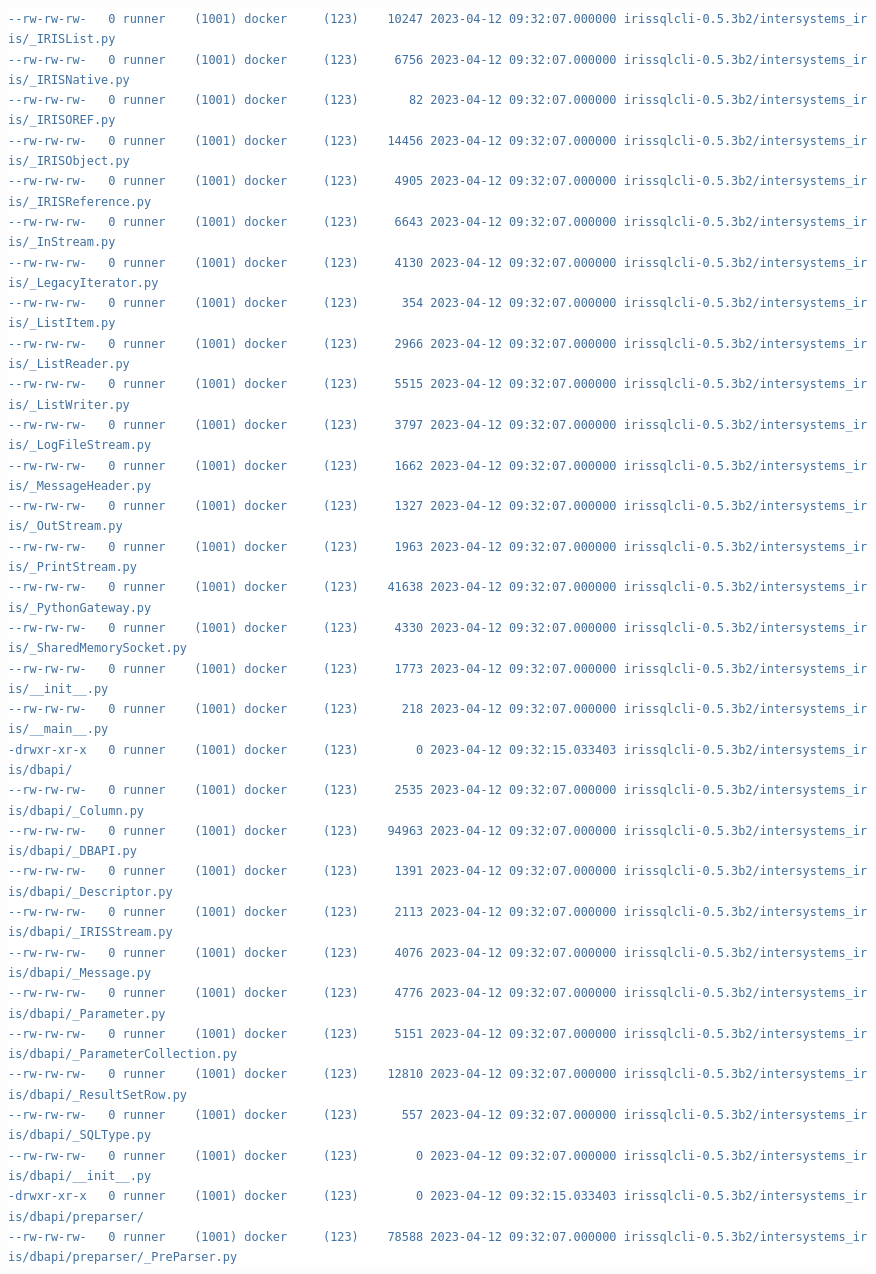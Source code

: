 ```diff
--rw-rw-rw-   0 runner    (1001) docker     (123)    10247 2023-04-12 09:32:07.000000 irissqlcli-0.5.3b2/intersystems_iris/_IRISList.py
--rw-rw-rw-   0 runner    (1001) docker     (123)     6756 2023-04-12 09:32:07.000000 irissqlcli-0.5.3b2/intersystems_iris/_IRISNative.py
--rw-rw-rw-   0 runner    (1001) docker     (123)       82 2023-04-12 09:32:07.000000 irissqlcli-0.5.3b2/intersystems_iris/_IRISOREF.py
--rw-rw-rw-   0 runner    (1001) docker     (123)    14456 2023-04-12 09:32:07.000000 irissqlcli-0.5.3b2/intersystems_iris/_IRISObject.py
--rw-rw-rw-   0 runner    (1001) docker     (123)     4905 2023-04-12 09:32:07.000000 irissqlcli-0.5.3b2/intersystems_iris/_IRISReference.py
--rw-rw-rw-   0 runner    (1001) docker     (123)     6643 2023-04-12 09:32:07.000000 irissqlcli-0.5.3b2/intersystems_iris/_InStream.py
--rw-rw-rw-   0 runner    (1001) docker     (123)     4130 2023-04-12 09:32:07.000000 irissqlcli-0.5.3b2/intersystems_iris/_LegacyIterator.py
--rw-rw-rw-   0 runner    (1001) docker     (123)      354 2023-04-12 09:32:07.000000 irissqlcli-0.5.3b2/intersystems_iris/_ListItem.py
--rw-rw-rw-   0 runner    (1001) docker     (123)     2966 2023-04-12 09:32:07.000000 irissqlcli-0.5.3b2/intersystems_iris/_ListReader.py
--rw-rw-rw-   0 runner    (1001) docker     (123)     5515 2023-04-12 09:32:07.000000 irissqlcli-0.5.3b2/intersystems_iris/_ListWriter.py
--rw-rw-rw-   0 runner    (1001) docker     (123)     3797 2023-04-12 09:32:07.000000 irissqlcli-0.5.3b2/intersystems_iris/_LogFileStream.py
--rw-rw-rw-   0 runner    (1001) docker     (123)     1662 2023-04-12 09:32:07.000000 irissqlcli-0.5.3b2/intersystems_iris/_MessageHeader.py
--rw-rw-rw-   0 runner    (1001) docker     (123)     1327 2023-04-12 09:32:07.000000 irissqlcli-0.5.3b2/intersystems_iris/_OutStream.py
--rw-rw-rw-   0 runner    (1001) docker     (123)     1963 2023-04-12 09:32:07.000000 irissqlcli-0.5.3b2/intersystems_iris/_PrintStream.py
--rw-rw-rw-   0 runner    (1001) docker     (123)    41638 2023-04-12 09:32:07.000000 irissqlcli-0.5.3b2/intersystems_iris/_PythonGateway.py
--rw-rw-rw-   0 runner    (1001) docker     (123)     4330 2023-04-12 09:32:07.000000 irissqlcli-0.5.3b2/intersystems_iris/_SharedMemorySocket.py
--rw-rw-rw-   0 runner    (1001) docker     (123)     1773 2023-04-12 09:32:07.000000 irissqlcli-0.5.3b2/intersystems_iris/__init__.py
--rw-rw-rw-   0 runner    (1001) docker     (123)      218 2023-04-12 09:32:07.000000 irissqlcli-0.5.3b2/intersystems_iris/__main__.py
-drwxr-xr-x   0 runner    (1001) docker     (123)        0 2023-04-12 09:32:15.033403 irissqlcli-0.5.3b2/intersystems_iris/dbapi/
--rw-rw-rw-   0 runner    (1001) docker     (123)     2535 2023-04-12 09:32:07.000000 irissqlcli-0.5.3b2/intersystems_iris/dbapi/_Column.py
--rw-rw-rw-   0 runner    (1001) docker     (123)    94963 2023-04-12 09:32:07.000000 irissqlcli-0.5.3b2/intersystems_iris/dbapi/_DBAPI.py
--rw-rw-rw-   0 runner    (1001) docker     (123)     1391 2023-04-12 09:32:07.000000 irissqlcli-0.5.3b2/intersystems_iris/dbapi/_Descriptor.py
--rw-rw-rw-   0 runner    (1001) docker     (123)     2113 2023-04-12 09:32:07.000000 irissqlcli-0.5.3b2/intersystems_iris/dbapi/_IRISStream.py
--rw-rw-rw-   0 runner    (1001) docker     (123)     4076 2023-04-12 09:32:07.000000 irissqlcli-0.5.3b2/intersystems_iris/dbapi/_Message.py
--rw-rw-rw-   0 runner    (1001) docker     (123)     4776 2023-04-12 09:32:07.000000 irissqlcli-0.5.3b2/intersystems_iris/dbapi/_Parameter.py
--rw-rw-rw-   0 runner    (1001) docker     (123)     5151 2023-04-12 09:32:07.000000 irissqlcli-0.5.3b2/intersystems_iris/dbapi/_ParameterCollection.py
--rw-rw-rw-   0 runner    (1001) docker     (123)    12810 2023-04-12 09:32:07.000000 irissqlcli-0.5.3b2/intersystems_iris/dbapi/_ResultSetRow.py
--rw-rw-rw-   0 runner    (1001) docker     (123)      557 2023-04-12 09:32:07.000000 irissqlcli-0.5.3b2/intersystems_iris/dbapi/_SQLType.py
--rw-rw-rw-   0 runner    (1001) docker     (123)        0 2023-04-12 09:32:07.000000 irissqlcli-0.5.3b2/intersystems_iris/dbapi/__init__.py
-drwxr-xr-x   0 runner    (1001) docker     (123)        0 2023-04-12 09:32:15.033403 irissqlcli-0.5.3b2/intersystems_iris/dbapi/preparser/
--rw-rw-rw-   0 runner    (1001) docker     (123)    78588 2023-04-12 09:32:07.000000 irissqlcli-0.5.3b2/intersystems_iris/dbapi/preparser/_PreParser.py
```
